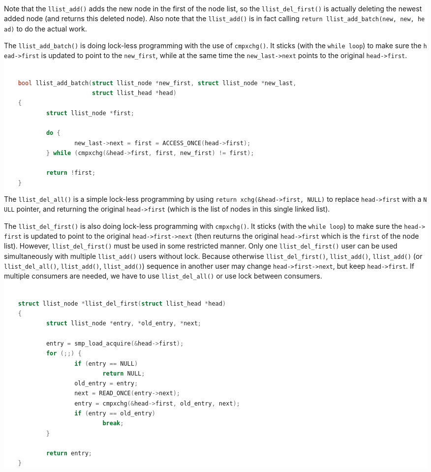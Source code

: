 ```c
```

Note that the `llist_add()` adds the new node in the first of the node list, so the `llist_del_first()` is actually deleting the newest added node (and returns this deleted node). Also note that the `llist_add()` is in fact calling `return llist_add_batch(new, new, head)` to do the actual work. 

The `llist_add_batch()` is doing lock-less programming with the use of `cmpxchg()`. It sticks (with the `while loop`) to make sure the `head->first` is updated to point to the `new_first`, while at the same time the `new_last->next` points to the original `head->first`.

```c

	bool llist_add_batch(struct llist_node *new_first, struct llist_node *new_last,
	                     struct llist_head *head)
	{
	        struct llist_node *first;
	
	        do {
	                new_last->next = first = ACCESS_ONCE(head->first);
	        } while (cmpxchg(&head->first, first, new_first) != first);
	
	        return !first;
	}

```

The `llist_del_all()` is a simple lock-less programming by using `return xchg(&head->first, NULL)` to replace `head->first` with a `NULL` pointer, and returning the original `head->first` (which is the list of nodes in this single linked list).

The `llist_del_first()` is also doing lock-less programming with `cmpxchg()`. It sticks (with the `while loop`) to make sure the `head->first` is updated to point to the original `head->first->next` (then reuturns the original `head->first` which is the `first` of the node list). However, `llist_del_first()` must be used in some restricted manner. Only one `llist_del_first()` user can be used simultaneously with multiple `llist_add()` users without lock.  Because otherwise `llist_del_first()`, `llist_add()`, `llist_add()` (or `llist_del_all()`, `llist_add()`, `llist_add()`) sequence in another user may change `head->first->next`, but keep `head->first`.  If multiple consumers are needed, we have to use `llist_del_all()` or use lock between consumers.

```c

	struct llist_node *llist_del_first(struct llist_head *head)
	{
	        struct llist_node *entry, *old_entry, *next;
	
	        entry = smp_load_acquire(&head->first);
	        for (;;) {
	                if (entry == NULL)
	                        return NULL;
	                old_entry = entry;
	                next = READ_ONCE(entry->next);
	                entry = cmpxchg(&head->first, old_entry, next);
	                if (entry == old_entry)
	                        break;
	        }
	
	        return entry;
	}

```
